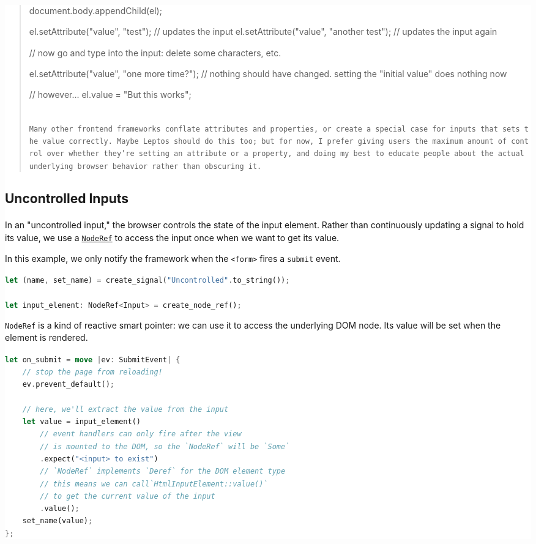 > document.body.appendChild(el);
>
> el.setAttribute("value", "test"); // updates the input
> el.setAttribute("value", "another test"); // updates the input again
>
> // now go and type into the input: delete some characters, etc.
>
> el.setAttribute("value", "one more time?");
> // nothing should have changed. setting the "initial value" does nothing now
>
> // however...
> el.value = "But this works";
> ```
>
> Many other frontend frameworks conflate attributes and properties, or create a special case for inputs that sets the value correctly. Maybe Leptos should do this too; but for now, I prefer giving users the maximum amount of control over whether they’re setting an attribute or a property, and doing my best to educate people about the actual underlying browser behavior rather than obscuring it.

## Uncontrolled Inputs

In an "uncontrolled input," the browser controls the state of the input element.
Rather than continuously updating a signal to hold its value, we use a
[`NodeRef`](https://docs.rs/leptos/latest/leptos/struct.NodeRef.html) to access
the input once when we want to get its value.

In this example, we only notify the framework when the `<form>` fires a `submit`
event.

```rust
let (name, set_name) = create_signal("Uncontrolled".to_string());

let input_element: NodeRef<Input> = create_node_ref();
```

`NodeRef` is a kind of reactive smart pointer: we can use it to access the
underlying DOM node. Its value will be set when the element is rendered.

```rust
let on_submit = move |ev: SubmitEvent| {
    // stop the page from reloading!
    ev.prevent_default();

    // here, we'll extract the value from the input
    let value = input_element()
        // event handlers can only fire after the view
        // is mounted to the DOM, so the `NodeRef` will be `Some`
        .expect("<input> to exist")
        // `NodeRef` implements `Deref` for the DOM element type
        // this means we can call`HtmlInputElement::value()`
        // to get the current value of the input
        .value();
    set_name(value);
};
```
